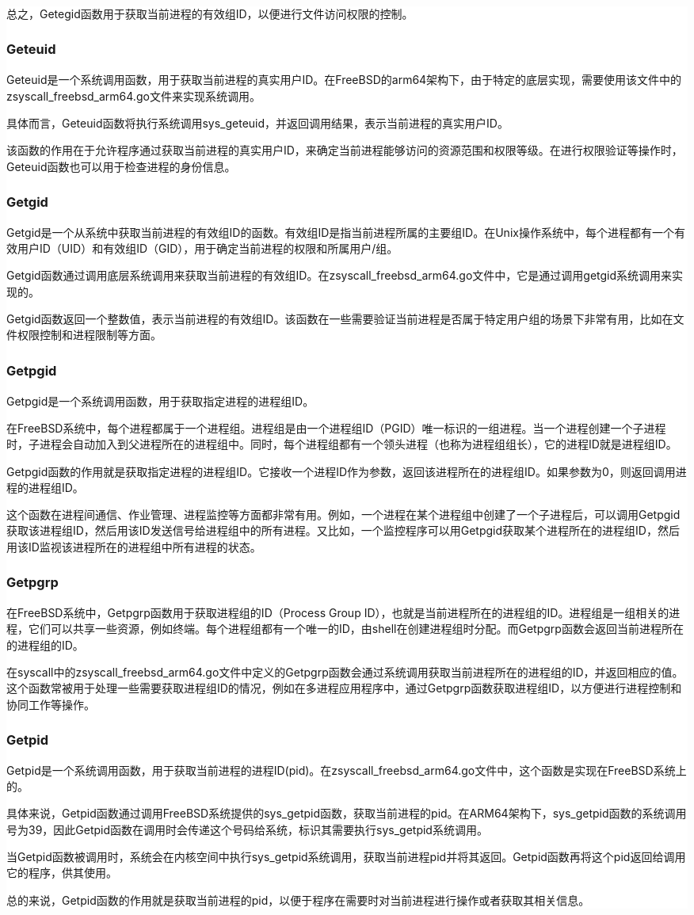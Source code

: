 总之，Getegid函数用于获取当前进程的有效组ID，以便进行文件访问权限的控制。



### Geteuid

Geteuid是一个系统调用函数，用于获取当前进程的真实用户ID。在FreeBSD的arm64架构下，由于特定的底层实现，需要使用该文件中的zsyscall_freebsd_arm64.go文件来实现系统调用。

具体而言，Geteuid函数将执行系统调用sys_geteuid，并返回调用结果，表示当前进程的真实用户ID。

该函数的作用在于允许程序通过获取当前进程的真实用户ID，来确定当前进程能够访问的资源范围和权限等级。在进行权限验证等操作时，Geteuid函数也可以用于检查进程的身份信息。



### Getgid

Getgid是一个从系统中获取当前进程的有效组ID的函数。有效组ID是指当前进程所属的主要组ID。在Unix操作系统中，每个进程都有一个有效用户ID（UID）和有效组ID（GID），用于确定当前进程的权限和所属用户/组。

Getgid函数通过调用底层系统调用来获取当前进程的有效组ID。在zsyscall_freebsd_arm64.go文件中，它是通过调用getgid系统调用来实现的。

Getgid函数返回一个整数值，表示当前进程的有效组ID。该函数在一些需要验证当前进程是否属于特定用户组的场景下非常有用，比如在文件权限控制和进程限制等方面。



### Getpgid

Getpgid是一个系统调用函数，用于获取指定进程的进程组ID。

在FreeBSD系统中，每个进程都属于一个进程组。进程组是由一个进程组ID（PGID）唯一标识的一组进程。当一个进程创建一个子进程时，子进程会自动加入到父进程所在的进程组中。同时，每个进程组都有一个领头进程（也称为进程组组长），它的进程ID就是进程组ID。

Getpgid函数的作用就是获取指定进程的进程组ID。它接收一个进程ID作为参数，返回该进程所在的进程组ID。如果参数为0，则返回调用进程的进程组ID。

这个函数在进程间通信、作业管理、进程监控等方面都非常有用。例如，一个进程在某个进程组中创建了一个子进程后，可以调用Getpgid获取该进程组ID，然后用该ID发送信号给进程组中的所有进程。又比如，一个监控程序可以用Getpgid获取某个进程所在的进程组ID，然后用该ID监视该进程所在的进程组中所有进程的状态。



### Getpgrp

在FreeBSD系统中，Getpgrp函数用于获取进程组的ID（Process Group ID），也就是当前进程所在的进程组的ID。进程组是一组相关的进程，它们可以共享一些资源，例如终端。每个进程组都有一个唯一的ID，由shell在创建进程组时分配。而Getpgrp函数会返回当前进程所在的进程组的ID。

在syscall中的zsyscall_freebsd_arm64.go文件中定义的Getpgrp函数会通过系统调用获取当前进程所在的进程组的ID，并返回相应的值。这个函数常被用于处理一些需要获取进程组ID的情况，例如在多进程应用程序中，通过Getpgrp函数获取进程组ID，以方便进行进程控制和协同工作等操作。



### Getpid

Getpid是一个系统调用函数，用于获取当前进程的进程ID(pid)。在zsyscall_freebsd_arm64.go文件中，这个函数是实现在FreeBSD系统上的。

具体来说，Getpid函数通过调用FreeBSD系统提供的sys_getpid函数，获取当前进程的pid。在ARM64架构下，sys_getpid函数的系统调用号为39，因此Getpid函数在调用时会传递这个号码给系统，标识其需要执行sys_getpid系统调用。

当Getpid函数被调用时，系统会在内核空间中执行sys_getpid系统调用，获取当前进程pid并将其返回。Getpid函数再将这个pid返回给调用它的程序，供其使用。

总的来说，Getpid函数的作用就是获取当前进程的pid，以便于程序在需要时对当前进程进行操作或者获取其相关信息。

